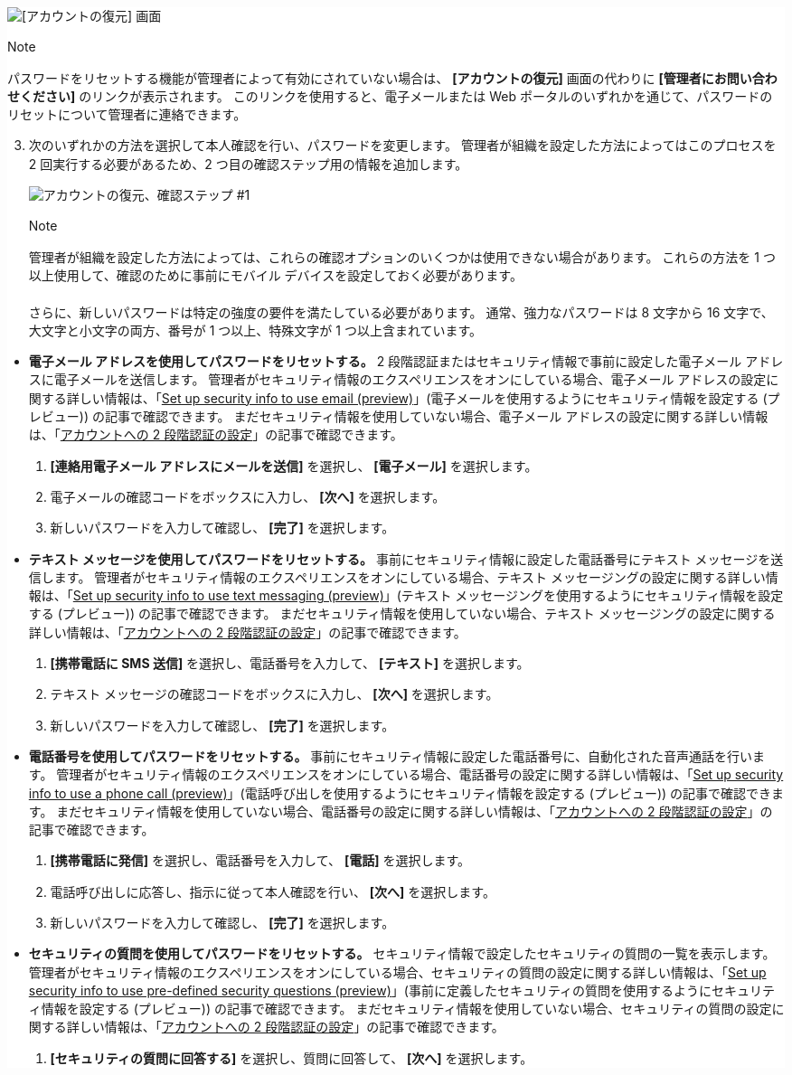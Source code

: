    ![[アカウントの復元] 画面](media/security-info/security-info-back-into-acct.png)

   >[!NOTE]
   >パスワードをリセットする機能が管理者によって有効にされていない場合は、 **[アカウントの復元]** 画面の代わりに **[管理者にお問い合わせください]** のリンクが表示されます。 このリンクを使用すると、電子メールまたは Web ポータルのいずれかを通じて、パスワードのリセットについて管理者に連絡できます。

3. 次のいずれかの方法を選択して本人確認を行い、パスワードを変更します。 管理者が組織を設定した方法によってはこのプロセスを 2 回実行する必要があるため、2 つ目の確認ステップ用の情報を追加します。

    ![アカウントの復元、確認ステップ #1](media/security-info/security-info-back-into-acct2.png)

    >[!NOTE]
    >管理者が組織を設定した方法によっては、これらの確認オプションのいくつかは使用できない場合があります。 これらの方法を 1 つ以上使用して、確認のために事前にモバイル デバイスを設定しておく必要があります。<br><br>さらに、新しいパスワードは特定の強度の要件を満たしている必要があります。 通常、強力なパスワードは 8 文字から 16 文字で、大文字と小文字の両方、番号が 1 つ以上、特殊文字が 1 つ以上含まれています。

- **電子メール アドレスを使用してパスワードをリセットする。** 2 段階認証またはセキュリティ情報で事前に設定した電子メール アドレスに電子メールを送信します。 管理者がセキュリティ情報のエクスペリエンスをオンにしている場合、電子メール アドレスの設定に関する詳しい情報は、「[Set up security info to use email (preview)](security-info-setup-email.md)」(電子メールを使用するようにセキュリティ情報を設定する (プレビュー)) の記事で確認できます。 まだセキュリティ情報を使用していない場合、電子メール アドレスの設定に関する詳しい情報は、「[アカウントへの 2 段階認証の設定](multi-factor-authentication-end-user-first-time.md)」の記事で確認できます。 

    1. **[連絡用電子メール アドレスにメールを送信]** を選択し、 **[電子メール]** を選択します。

    2. 電子メールの確認コードをボックスに入力し、 **[次へ]** を選択します。

    3. 新しいパスワードを入力して確認し、 **[完了]** を選択します。

- **テキスト メッセージを使用してパスワードをリセットする。** 事前にセキュリティ情報に設定した電話番号にテキスト メッセージを送信します。 管理者がセキュリティ情報のエクスペリエンスをオンにしている場合、テキスト メッセージングの設定に関する詳しい情報は、「[Set up security info to use text messaging (preview)](security-info-setup-text-msg.md)」(テキスト メッセージングを使用するようにセキュリティ情報を設定する (プレビュー)) の記事で確認できます。 まだセキュリティ情報を使用していない場合、テキスト メッセージングの設定に関する詳しい情報は、「[アカウントへの 2 段階認証の設定](multi-factor-authentication-end-user-first-time.md)」の記事で確認できます。

    1. **[携帯電話に SMS 送信]** を選択し、電話番号を入力して、 **[テキスト]** を選択します。

    2. テキスト メッセージの確認コードをボックスに入力し、 **[次へ]** を選択します。

    3. 新しいパスワードを入力して確認し、 **[完了]** を選択します。

- **電話番号を使用してパスワードをリセットする。** 事前にセキュリティ情報に設定した電話番号に、自動化された音声通話を行います。 管理者がセキュリティ情報のエクスペリエンスをオンにしている場合、電話番号の設定に関する詳しい情報は、「[Set up security info to use a phone call (preview)](security-info-setup-phone-number.md)」(電話呼び出しを使用するようにセキュリティ情報を設定する (プレビュー)) の記事で確認できます。 まだセキュリティ情報を使用していない場合、電話番号の設定に関する詳しい情報は、「[アカウントへの 2 段階認証の設定](multi-factor-authentication-end-user-first-time.md)」の記事で確認できます。

    1. **[携帯電話に発信]** を選択し、電話番号を入力して、 **[電話]** を選択します。

    2. 電話呼び出しに応答し、指示に従って本人確認を行い、 **[次へ]** を選択します。

    3. 新しいパスワードを入力して確認し、 **[完了]** を選択します。

- **セキュリティの質問を使用してパスワードをリセットする。** セキュリティ情報で設定したセキュリティの質問の一覧を表示します。 管理者がセキュリティ情報のエクスペリエンスをオンにしている場合、セキュリティの質問の設定に関する詳しい情報は、「[Set up security info to use pre-defined security questions (preview)](security-info-setup-questions.md)」(事前に定義したセキュリティの質問を使用するようにセキュリティ情報を設定する (プレビュー)) の記事で確認できます。 まだセキュリティ情報を使用していない場合、セキュリティの質問の設定に関する詳しい情報は、「[アカウントへの 2 段階認証の設定](multi-factor-authentication-end-user-first-time.md)」の記事で確認できます。

    1. **[セキュリティの質問に回答する]** を選択し、質問に回答して、 **[次へ]** を選択します。
